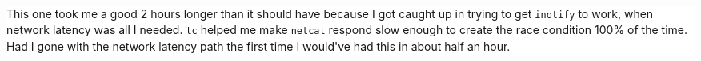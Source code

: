 This one took me a good 2 hours longer than it should have because I got caught up in trying to get `inotify` to work, when network latency was all I needed. `tc` helped me make `netcat` respond slow enough to create the race condition 100% of the time.
Had I gone with the network latency path the first time I would've had this in about half an hour.


